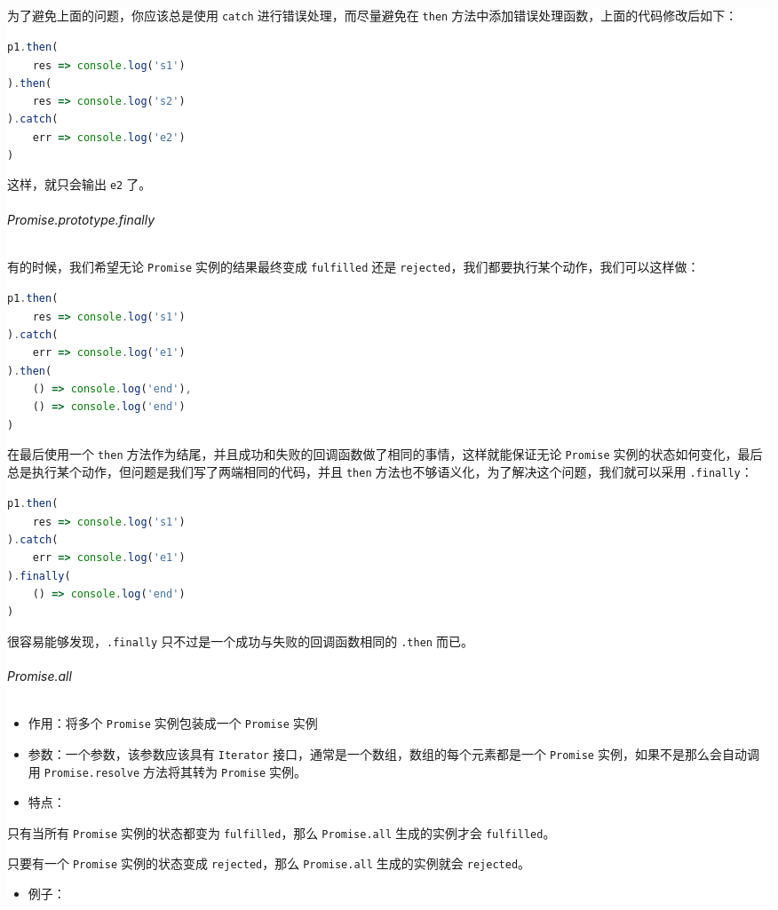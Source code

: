 为了避免上面的问题，你应该总是使用 `catch` 进行错误处理，而尽量避免在 `then` 方法中添加错误处理函数，上面的代码修改后如下：

```js
p1.then(
    res => console.log('s1')
).then(
    res => console.log('s2')
).catch(
    err => console.log('e2')
)
```

这样，就只会输出 `e2` 了。

###### Promise.prototype.finally

有的时候，我们希望无论 `Promise` 实例的结果最终变成 `fulfilled` 还是 `rejected`，我们都要执行某个动作，我们可以这样做：

```js
p1.then(
    res => console.log('s1')
).catch(
    err => console.log('e1')
).then(
    () => console.log('end'),
    () => console.log('end')
)
```

在最后使用一个 `then` 方法作为结尾，并且成功和失败的回调函数做了相同的事情，这样就能保证无论 `Promise` 实例的状态如何变化，最后总是执行某个动作，但问题是我们写了两端相同的代码，并且 `then` 方法也不够语义化，为了解决这个问题，我们就可以采用 `.finally`：

```js
p1.then(
    res => console.log('s1')
).catch(
    err => console.log('e1')
).finally(
    () => console.log('end')
)
```

很容易能够发现，`.finally` 只不过是一个成功与失败的回调函数相同的 `.then` 而已。

###### Promise.all

* 作用：将多个 `Promise` 实例包装成一个 `Promise` 实例

* 参数：一个参数，该参数应该具有 `Iterator` 接口，通常是一个数组，数组的每个元素都是一个 `Promise` 实例，如果不是那么会自动调用 `Promise.resolve` 方法将其转为 `Promise` 实例。

* 特点：

只有当所有 `Promise` 实例的状态都变为 `fulfilled`，那么 `Promise.all` 生成的实例才会 `fulfilled`。

只要有一个 `Promise` 实例的状态变成 `rejected`，那么 `Promise.all` 生成的实例就会 `rejected`。

* 例子：
